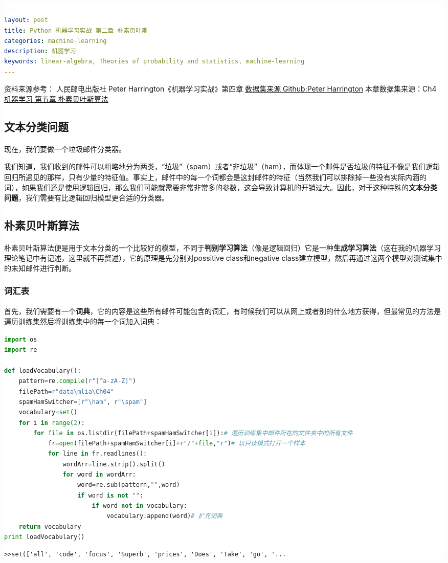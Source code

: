 ```yaml
---
layout: post
title: Python 机器学习实战 第二章 朴素贝叶斯
categories: machine-learning
description: 机器学习
keywords: linear-algebra, Theories of probability and statistics, machine-learning
---
```


资料来源参考：
人民邮电出版社 Peter Harrington《机器学习实战》第四章
[数据集来源 Github:Peter Harrington](https://github.com/pbharrin/machinelearninginaction)
本章数据集来源：Ch4
[机器学习 第五章 朴素贝叶斯算法](https://zyzypeter.github.io/2017/07/22/machine-learning-ch5-Naive-Bayes/)

## 文本分类问题

现在，我们要做一个垃圾邮件分类器。

我们知道，我们收到的邮件可以粗略地分为两类，“垃圾”（spam）或者“非垃圾”（ham），而体现一个邮件是否垃圾的特征不像是我们逻辑回归所遇见的那样，只有少量的特征值。事实上，邮件中的每一个词都会是这封邮件的特征（当然我们可以排除掉一些没有实际内涵的词），如果我们还是使用逻辑回归，那么我们可能就需要非常非常多的参数，这会导致计算机的开销过大。因此，对于这种特殊的**文本分类问题**，我们需要有比逻辑回归模型更合适的分类器。

## 朴素贝叶斯算法

朴素贝叶斯算法便是用于文本分类的一个比较好的模型，不同于**判别学习算法**（像是逻辑回归）它是一种**生成学习算法**（这在我的机器学习理论笔记中有记述，这里就不再赘述），它的原理是先分别对possitive class和negative class建立模型，然后再通过这两个模型对测试集中的未知邮件进行判断。

### 词汇表

首先，我们需要有一个**词典**，它的内容是这些所有邮件可能包含的词汇，有时候我们可以从网上或者别的什么地方获得，但最常见的方法是遍历训练集然后将训练集中的每一个词加入词典：

```python
import os
import re

def loadVocabulary():
    pattern=re.compile(r"[^a-zA-Z]")
    filePath=r"data\mlia\Ch04"
    spamHamSwitcher=[r"\ham", r"\spam"]
    vocabulary=set()
    for i in range(2):
        for file in os.listdir(filePath+spamHamSwitcher[i]):# 遍历训练集中邮件所在的文件夹中的所有文件
            fr=open(filePath+spamHamSwitcher[i]+r"/"+file,"r")# 以只读模式打开一个样本
            for line in fr.readlines():
                wordArr=line.strip().split()
                for word in wordArr:
                    word=re.sub(pattern,"",word)
                    if word is not "":
                        if word not in vocabulary:
                            vocabulary.append(word)# 扩充词典
    return vocabulary
print loadVocabulary()
```
```
>>set(['all', 'code', 'focus', 'Superb', 'prices', 'Does', 'Take', 'go', '...
```
